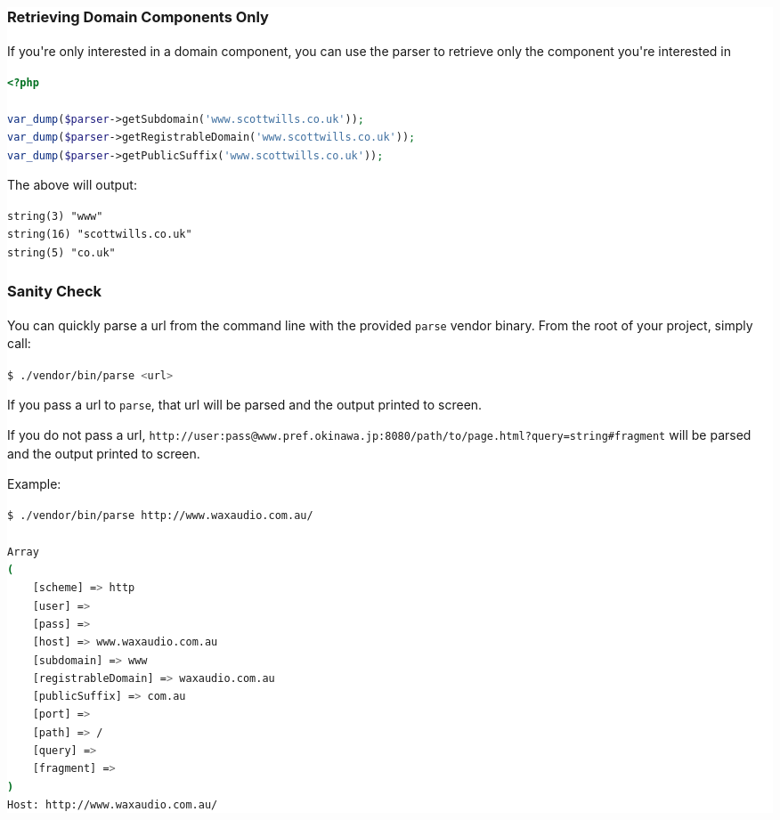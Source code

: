 ### Retrieving Domain Components Only ###

If you're only interested in a domain component, you can use the parser to
retrieve only the component you're interested in

```php
<?php

var_dump($parser->getSubdomain('www.scottwills.co.uk'));
var_dump($parser->getRegistrableDomain('www.scottwills.co.uk'));
var_dump($parser->getPublicSuffix('www.scottwills.co.uk'));
```

The above will output:

```
string(3) "www"
string(16) "scottwills.co.uk"
string(5) "co.uk"
```

### Sanity Check

You can quickly parse a url from the command line with the provided `parse`
vendor binary.  From the root of your project, simply call:

``` bash
$ ./vendor/bin/parse <url>
```

If you pass a url to `parse`, that url will be parsed and the output printed
to screen.

If you do not pass a url, `http://user:pass@www.pref.okinawa.jp:8080/path/to/page.html?query=string#fragment`
will be parsed and the output printed to screen.

Example:

``` bash
$ ./vendor/bin/parse http://www.waxaudio.com.au/

Array
(
    [scheme] => http
    [user] =>
    [pass] =>
    [host] => www.waxaudio.com.au
    [subdomain] => www
    [registrableDomain] => waxaudio.com.au
    [publicSuffix] => com.au
    [port] =>
    [path] => /
    [query] =>
    [fragment] =>
)
Host: http://www.waxaudio.com.au/
```

